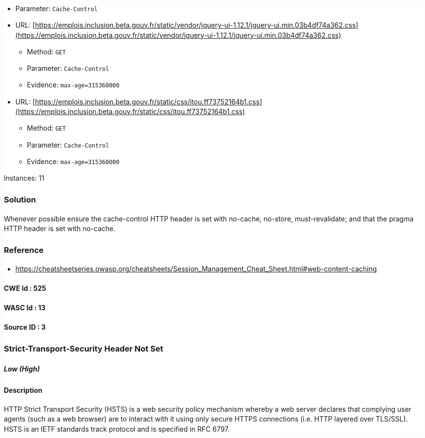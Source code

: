   
  * Parameter: `Cache-Control`
  
  
  
  
* URL: [https://emplois.inclusion.beta.gouv.fr/static/vendor/jquery-ui-1.12.1/jquery-ui.min.03b4df74a362.css](https://emplois.inclusion.beta.gouv.fr/static/vendor/jquery-ui-1.12.1/jquery-ui.min.03b4df74a362.css)
  
  
  * Method: `GET`
  
  
  * Parameter: `Cache-Control`
  
  
  * Evidence: `max-age=315360000`
  
  
  
  
* URL: [https://emplois.inclusion.beta.gouv.fr/static/css/itou.ff73752164b1.css](https://emplois.inclusion.beta.gouv.fr/static/css/itou.ff73752164b1.css)
  
  
  * Method: `GET`
  
  
  * Parameter: `Cache-Control`
  
  
  * Evidence: `max-age=315360000`
  
  
  
  
Instances: 11
  
### Solution
<p>Whenever possible ensure the cache-control HTTP header is set with no-cache, no-store, must-revalidate; and that the pragma HTTP header is set with no-cache.</p>
  
### Reference
* https://cheatsheetseries.owasp.org/cheatsheets/Session_Management_Cheat_Sheet.html#web-content-caching

  
#### CWE Id : 525
  
#### WASC Id : 13
  
#### Source ID : 3

  
  
  
  
### Strict-Transport-Security Header Not Set
##### Low (High)
  
  
  
  
#### Description
<p>HTTP Strict Transport Security (HSTS) is a web security policy mechanism whereby a web server declares that complying user agents (such as a web browser) are to interact with it using only secure HTTPS connections (i.e. HTTP layered over TLS/SSL). HSTS is an IETF standards track protocol and is specified in RFC 6797.</p>
  
